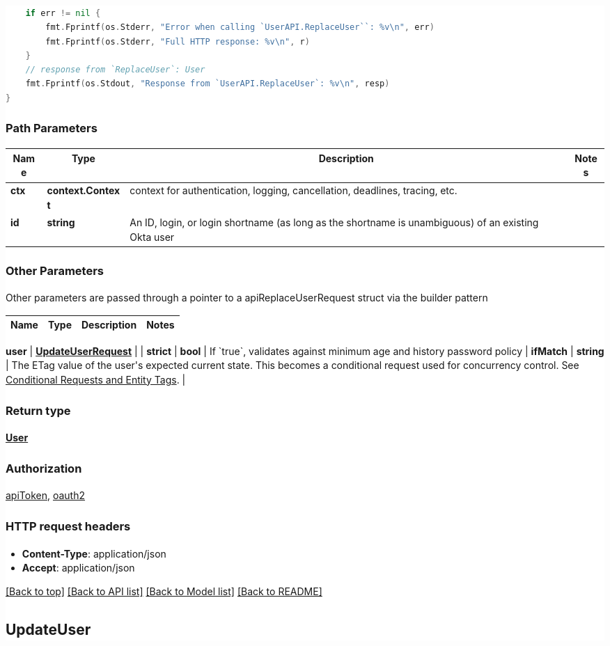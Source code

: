 ```go
	if err != nil {
		fmt.Fprintf(os.Stderr, "Error when calling `UserAPI.ReplaceUser``: %v\n", err)
		fmt.Fprintf(os.Stderr, "Full HTTP response: %v\n", r)
	}
	// response from `ReplaceUser`: User
	fmt.Fprintf(os.Stdout, "Response from `UserAPI.ReplaceUser`: %v\n", resp)
}
```

### Path Parameters


Name | Type | Description  | Notes
------------- | ------------- | ------------- | -------------
**ctx** | **context.Context** | context for authentication, logging, cancellation, deadlines, tracing, etc.
**id** | **string** | An ID, login, or login shortname (as long as the shortname is unambiguous) of an existing Okta user | 

### Other Parameters

Other parameters are passed through a pointer to a apiReplaceUserRequest struct via the builder pattern


Name | Type | Description  | Notes
------------- | ------------- | ------------- | -------------

 **user** | [**UpdateUserRequest**](UpdateUserRequest.md) |  | 
 **strict** | **bool** | If &#x60;true&#x60;, validates against minimum age and history password policy | 
 **ifMatch** | **string** | The ETag value of the user&#39;s expected current state. This becomes a conditional request used for concurrency control. See [Conditional Requests and Entity Tags](/#conditional-requests-and-entity-tags). | 

### Return type

[**User**](User.md)

### Authorization

[apiToken](../README.md#apiToken), [oauth2](../README.md#oauth2)

### HTTP request headers

- **Content-Type**: application/json
- **Accept**: application/json

[[Back to top]](#) [[Back to API list]](../README.md#documentation-for-api-endpoints)
[[Back to Model list]](../README.md#documentation-for-models)
[[Back to README]](../README.md)


## UpdateUser
